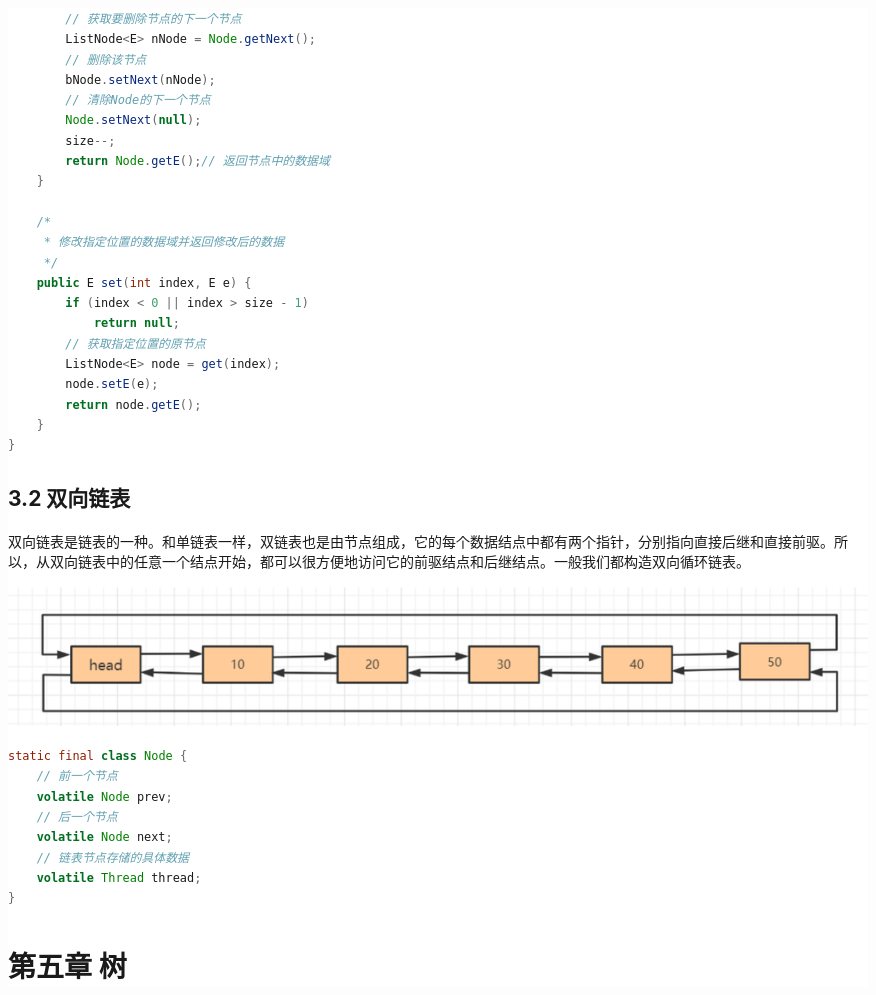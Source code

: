 ```java
        // 获取要删除节点的下一个节点
        ListNode<E> nNode = Node.getNext();
        // 删除该节点
        bNode.setNext(nNode);
        // 清除Node的下一个节点
        Node.setNext(null);
        size--;
        return Node.getE();// 返回节点中的数据域
    }

    /*
     * 修改指定位置的数据域并返回修改后的数据
     */
    public E set(int index, E e) {
        if (index < 0 || index > size - 1)
            return null;
        // 获取指定位置的原节点
        ListNode<E> node = get(index);
        node.setE(e);
        return node.getE();
    }
}
```

## 3.2 双向链表

双向链表是链表的一种。和单链表一样，双链表也是由节点组成，它的每个数据结点中都有两个指针，分别指向直接后继和直接前驱。所以，从双向链表中的任意一个结点开始，都可以很方便地访问它的前驱结点和后继结点。一般我们都构造双向循环链表。

![](..\图片\7-04【数据结构和算法-数据结构】\2-1双链表.png)

```java
static final class Node {
    // 前一个节点
    volatile Node prev;
    // 后一个节点
    volatile Node next;
    // 链表节点存储的具体数据
    volatile Thread thread;
}
```

# 第五章 树
